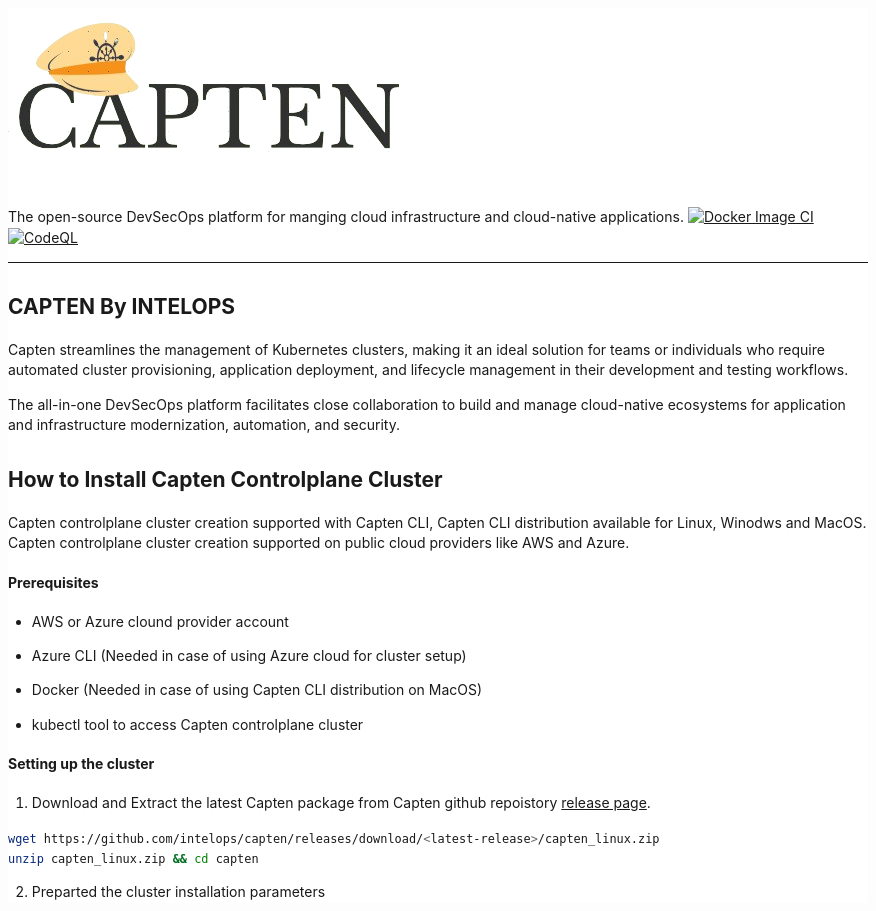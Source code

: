![CAPTEN](.readme_assets/captenlogo.png)

The open-source DevSecOps platform for manging cloud infrastructure and cloud-native applications.
[![Docker Image CI](https://github.com/intelops/capten/actions/workflows/cli_release.yaml/badge.svg)](https://github.com/intelops/capten/actions/workflows/cli_release.yaml)
[![CodeQL](https://github.com/intelops/capten/actions/workflows/github-code-scanning/codeql/badge.svg)](https://github.com/intelops/capten/actions/workflows/github-code-scanning/codeql)

<hr>

## CAPTEN By INTELOPS

Capten streamlines the management of Kubernetes clusters, making it an ideal solution for teams or individuals who require automated cluster provisioning, application deployment, and lifecycle management in their development and testing workflows.

The all-in-one DevSecOps platform facilitates close collaboration to build and manage cloud-native ecosystems for application and infrastructure modernization, automation, and security.

## How to Install Capten Controlplane Cluster

Capten controlplane cluster creation supported with Capten CLI, Capten CLI distribution available for Linux, Winodws and MacOS.
Capten controlplane cluster creation supported on public cloud providers like AWS and Azure.

#### Prerequisites

- AWS or Azure clound provider account

- Azure CLI (Needed in case of using Azure cloud for cluster setup)

- Docker (Needed in case of using Capten CLI distribution on MacOS)

- kubectl tool to access Capten controlplane cluster

#### Setting up the cluster

1. Download and Extract the latest Capten package from Capten github repoistory [release page](https://github.com/intelops/capten/releases).

```bash
wget https://github.com/intelops/capten/releases/download/<latest-release>/capten_linux.zip
unzip capten_linux.zip && cd capten
```

2. Preparted the cluster installation parameters
